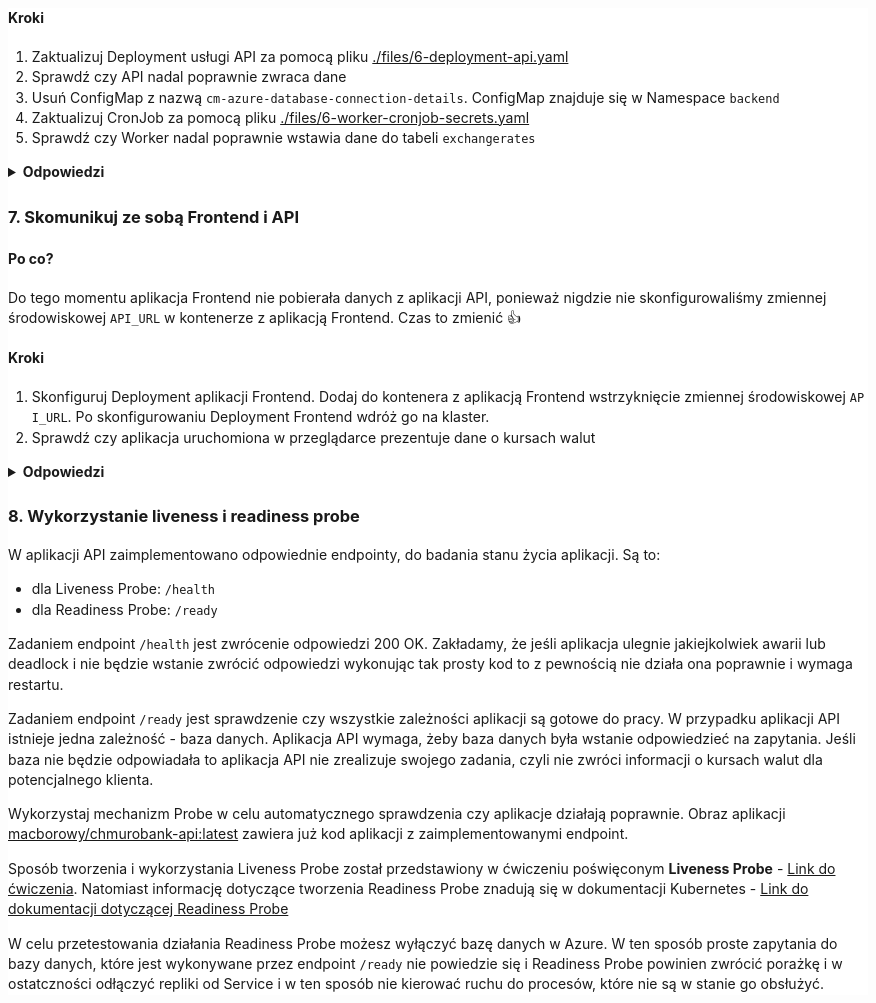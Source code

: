 #### Kroki

1. Zaktualizuj Deployment usługi API za pomocą pliku [./files/6-deployment-api.yaml](./files/deployment-api.yaml)
1. Sprawdź czy API nadal poprawnie zwraca dane
1. Usuń ConfigMap z nazwą `cm-azure-database-connection-details`. ConfigMap znajduje się w Namespace `backend`
1. Zaktualizuj CronJob za pomocą pliku [./files/6-worker-cronjob-secrets.yaml](./files/6-worker-cronjob-secrets.yaml)
1. Sprawdź czy Worker nadal poprawnie wstawia dane do tabeli `exchangerates`

<details><summary><b>Odpowiedzi</b></summary></details>

### 7. Skomunikuj ze sobą Frontend i API

#### Po co?

Do tego momentu aplikacja Frontend nie pobierała danych z aplikacji API, ponieważ nigdzie nie skonfigurowaliśmy zmiennej środowiskowej `API_URL` w kontenerze z aplikacją Frontend. Czas to zmienić :+1:

#### Kroki

1. Skonfiguruj Deployment aplikacji Frontend. Dodaj do kontenera z aplikacją Frontend wstrzyknięcie zmiennej środowiskowej `API_URL`. Po skonfigurowaniu Deployment Frontend wdróż go na klaster.
1. Sprawdź czy aplikacja uruchomiona w przeglądarce prezentuje dane o kursach walut

<details><summary><b>Odpowiedzi</b></summary></details>

### 8. Wykorzystanie liveness i readiness probe

W aplikacji API zaimplementowano odpowiednie endpointy, do badania stanu życia aplikacji. Są to:

  - dla Liveness Probe: `/health`
  - dla Readiness Probe: `/ready`

Zadaniem endpoint `/health` jest zwrócenie odpowiedzi 200 OK. Zakładamy, że jeśli aplikacja ulegnie jakiejkolwiek awarii lub deadlock i nie będzie wstanie zwrócić odpowiedzi wykonując tak prosty kod to z pewnością nie działa ona poprawnie i wymaga restartu.

Zadaniem endpoint `/ready` jest sprawdzenie czy wszystkie zależności aplikacji są gotowe do pracy. W przypadku aplikacji API istnieje jedna zależność - baza danych. Aplikacja API wymaga, żeby baza danych była wstanie odpowiedzieć na zapytania. Jeśli baza nie będzie odpowiadała to aplikacja API nie zrealizuje swojego zadania, czyli nie zwróci informacji o kursach walut dla potencjalnego klienta.

Wykorzystaj mechanizm Probe w celu automatycznego sprawdzenia czy aplikacje działają poprawnie. Obraz aplikacji [macborowy/chmurobank-api:latest](https://hub.docker.com/r/macborowy/chmurobank-api) zawiera już kod aplikacji z zaimplementowanymi endpoint.

Sposób tworzenia i wykorzystania Liveness Probe został przedstawiony w ćwiczeniu poświęconym **Liveness Probe** - [Link do ćwiczenia](https://github.com/cloudstateu/ic-1-2022/tree/main/Kubernetes/11_probes). Natomiast informację dotyczące tworzenia Readiness Probe  znadują się w dokumentacji Kubernetes - [Link do dokumentacji dotyczącej Readiness Probe](https://kubernetes.io/docs/tasks/configure-pod-container/configure-liveness-readiness-startup-probes/#define-readiness-probes)

W celu przetestowania działania Readiness Probe możesz wyłączyć bazę danych w Azure. W ten sposób proste zapytania do bazy danych, które jest wykonywane przez endpoint `/ready` nie powiedzie się i Readiness Probe powinien zwrócić porażkę i w ostatczności odłączyć repliki od Service i w ten sposób nie kierować ruchu do procesów, które nie są w stanie go obsłużyć.
